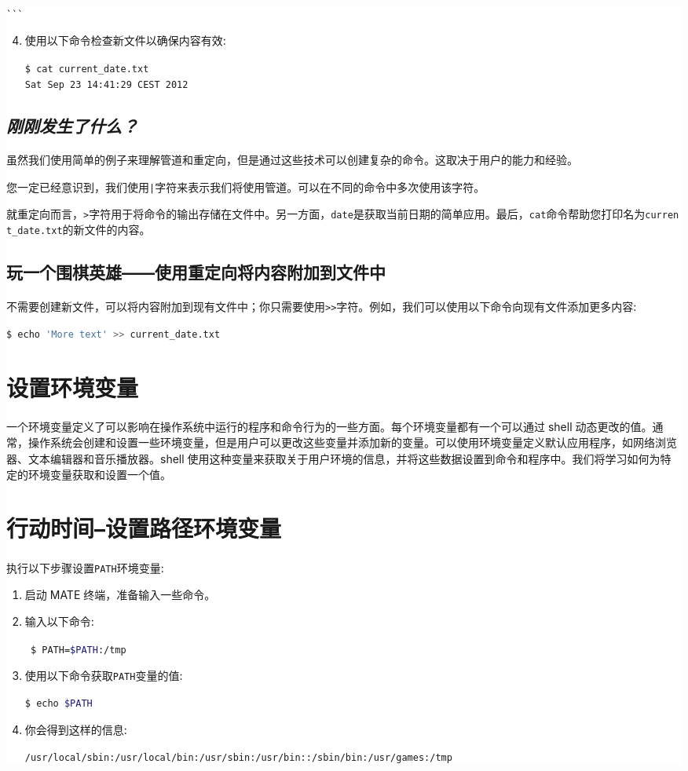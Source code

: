     ```

4.  使用以下命令检查新文件以确保内容有效:

    ```sh
    $ cat current_date.txt
    Sat Sep 23 14:41:29 CEST 2012

    ```

## *刚刚发生了什么？*

虽然我们使用简单的例子来理解管道和重定向，但是通过这些技术可以创建复杂的命令。这取决于用户的能力和经验。

您一定已经意识到，我们使用`|`字符来表示我们将使用管道。可以在不同的命令中多次使用该字符。

就重定向而言，`>`字符用于将命令的输出存储在文件中。另一方面，`date`是获取当前日期的简单应用。最后，`cat`命令帮助您打印名为`current_date.txt`的新文件的内容。

## 玩一个围棋英雄——使用重定向将内容附加到文件中

不需要创建新文件，可以将内容附加到现有文件中；你只需要使用`>>`字符。例如，我们可以使用以下命令向现有文件添加更多内容:

```sh
$ echo 'More text' >> current_date.txt

```

# 设置环境变量

一个环境变量定义了可以影响在操作系统中运行的程序和命令行为的一些方面。每个环境变量都有一个可以通过 shell 动态更改的值。通常，操作系统会创建和设置一些环境变量，但是用户可以更改这些变量并添加新的变量。可以使用环境变量定义默认应用程序，如网络浏览器、文本编辑器和音乐播放器。shell 使用这种变量来获取关于用户环境的信息，并将这些数据设置到命令和程序中。我们将学习如何为特定的环境变量获取和设置一个值。

# 行动时间–设置路径环境变量

执行以下步骤设置`PATH`环境变量:

1.  启动 MATE 终端，准备输入一些命令。
2.  输入以下命令:

    ```sh
     $ PATH=$PATH:/tmp

    ```

3.  使用以下命令获取`PATH`变量的值:

    ```sh
    $ echo $PATH

    ```

4.  你会得到这样的信息:

    ```sh
    /usr/local/sbin:/usr/local/bin:/usr/sbin:/usr/bin::/sbin/bin:/usr/games:/tmp
